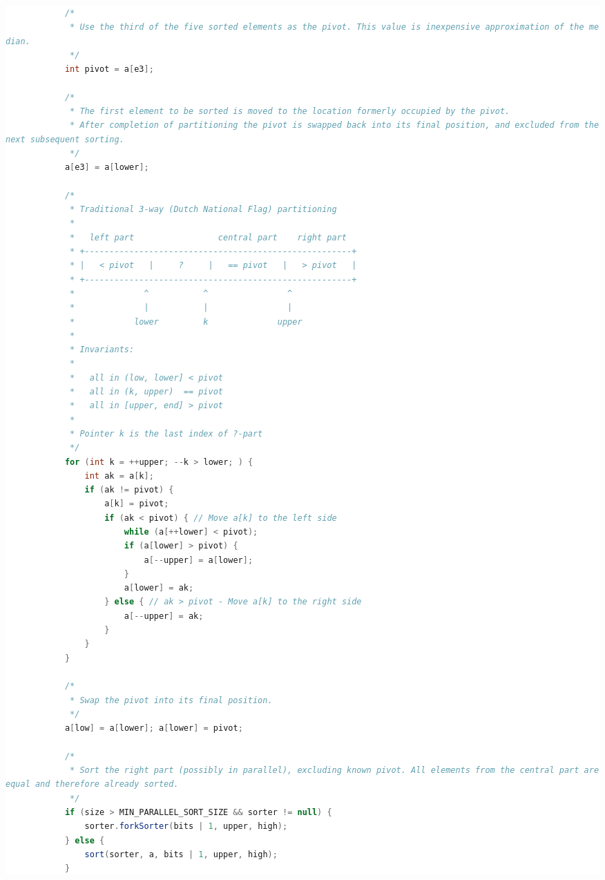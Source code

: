 ```java
            /*
             * Use the third of the five sorted elements as the pivot. This value is inexpensive approximation of the median.
             */
            int pivot = a[e3];

            /*
             * The first element to be sorted is moved to the location formerly occupied by the pivot.
             * After completion of partitioning the pivot is swapped back into its final position, and excluded from the next subsequent sorting.
             */
            a[e3] = a[lower];

            /*
             * Traditional 3-way (Dutch National Flag) partitioning
             *
             *   left part                 central part    right part
             * +------------------------------------------------------+
             * |   < pivot   |     ?     |   == pivot   |   > pivot   |
             * +------------------------------------------------------+
             *              ^           ^                ^
             *              |           |                |
             *            lower         k              upper
             *
             * Invariants:
             *
             *   all in (low, lower] < pivot
             *   all in (k, upper)  == pivot
             *   all in [upper, end] > pivot
             *
             * Pointer k is the last index of ?-part
             */
            for (int k = ++upper; --k > lower; ) {
                int ak = a[k];
                if (ak != pivot) {
                    a[k] = pivot;
                    if (ak < pivot) { // Move a[k] to the left side
                        while (a[++lower] < pivot);
                        if (a[lower] > pivot) {
                            a[--upper] = a[lower];
                        }
                        a[lower] = ak;
                    } else { // ak > pivot - Move a[k] to the right side
                        a[--upper] = ak;
                    }
                }
            }

            /*
             * Swap the pivot into its final position.
             */
            a[low] = a[lower]; a[lower] = pivot;

            /*
             * Sort the right part (possibly in parallel), excluding known pivot. All elements from the central part are equal and therefore already sorted.
             */
            if (size > MIN_PARALLEL_SORT_SIZE && sorter != null) {
                sorter.forkSorter(bits | 1, upper, high);
            } else {
                sort(sorter, a, bits | 1, upper, high);
            }
```